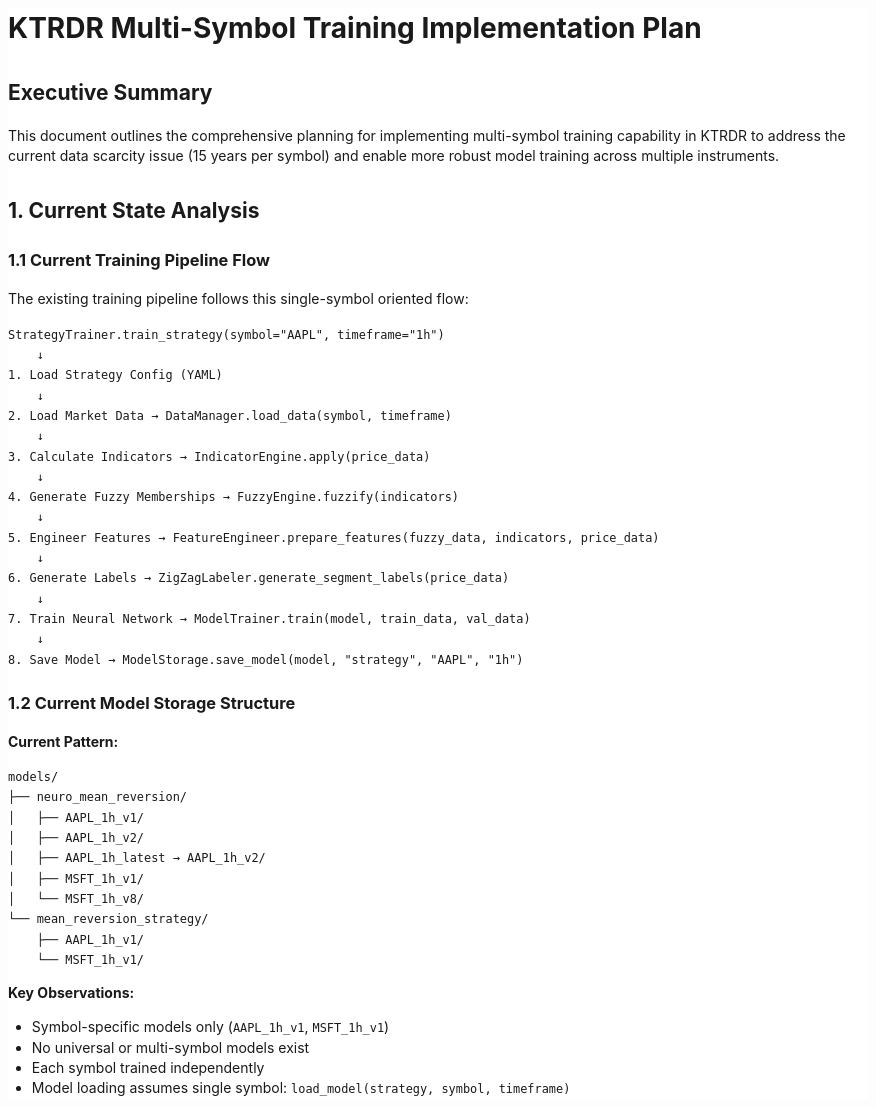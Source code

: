 # KTRDR Multi-Symbol Training Implementation Plan

## Executive Summary

This document outlines the comprehensive planning for implementing multi-symbol training capability in KTRDR to address the current data scarcity issue (15 years per symbol) and enable more robust model training across multiple instruments.

## 1. Current State Analysis

### 1.1 Current Training Pipeline Flow

The existing training pipeline follows this single-symbol oriented flow:

```
StrategyTrainer.train_strategy(symbol="AAPL", timeframe="1h") 
    ↓
1. Load Strategy Config (YAML)
    ↓
2. Load Market Data → DataManager.load_data(symbol, timeframe)
    ↓
3. Calculate Indicators → IndicatorEngine.apply(price_data)
    ↓
4. Generate Fuzzy Memberships → FuzzyEngine.fuzzify(indicators)
    ↓
5. Engineer Features → FeatureEngineer.prepare_features(fuzzy_data, indicators, price_data)
    ↓
6. Generate Labels → ZigZagLabeler.generate_segment_labels(price_data)
    ↓
7. Train Neural Network → ModelTrainer.train(model, train_data, val_data)
    ↓
8. Save Model → ModelStorage.save_model(model, "strategy", "AAPL", "1h")
```

### 1.2 Current Model Storage Structure

**Current Pattern:**
```
models/
├── neuro_mean_reversion/
│   ├── AAPL_1h_v1/
│   ├── AAPL_1h_v2/
│   ├── AAPL_1h_latest → AAPL_1h_v2/
│   ├── MSFT_1h_v1/
│   └── MSFT_1h_v8/
└── mean_reversion_strategy/
    ├── AAPL_1h_v1/
    └── MSFT_1h_v1/
```

**Key Observations:**
- Symbol-specific models only (`AAPL_1h_v1`, `MSFT_1h_v1`)
- No universal or multi-symbol models exist
- Each symbol trained independently
- Model loading assumes single symbol: `load_model(strategy, symbol, timeframe)`
